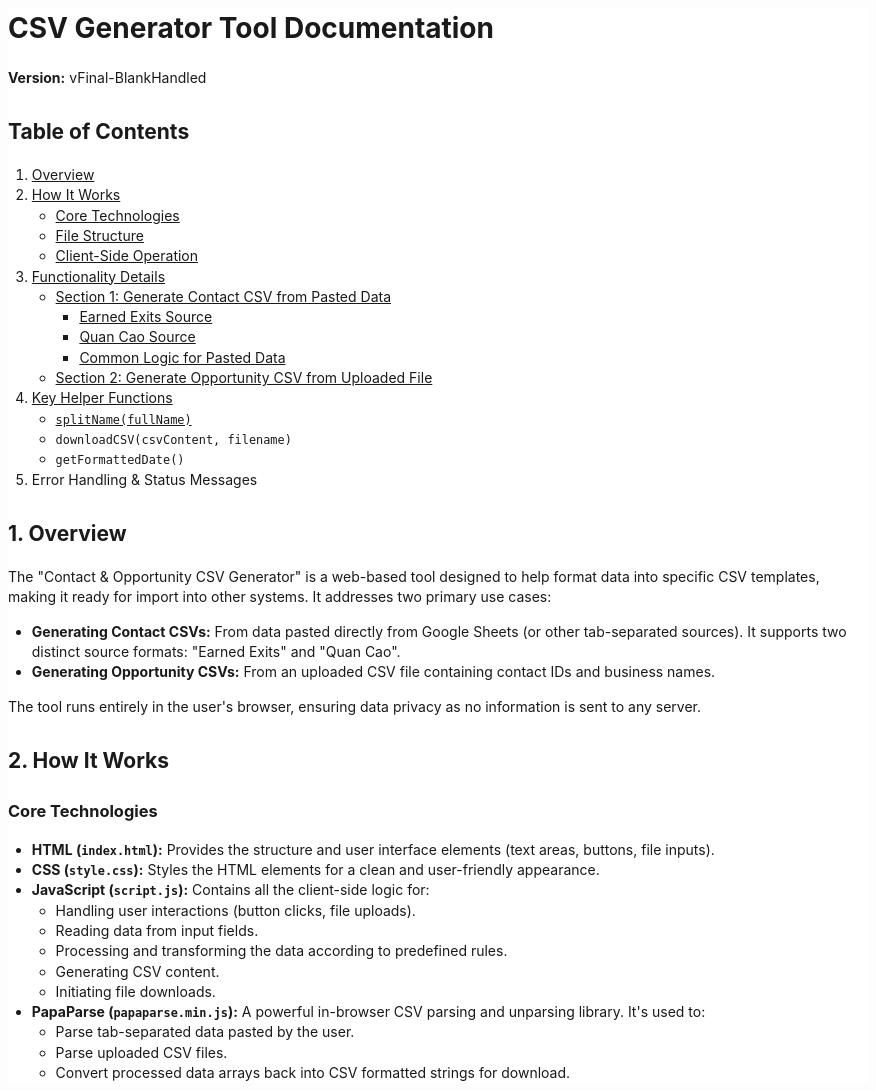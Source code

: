 # CSV Generator Tool Documentation

**Version:** vFinal-BlankHandled

## Table of Contents

1.  [Overview](#1-overview)
2.  [How It Works](#2-how-it-works)
    *   [Core Technologies](#core-technologies)
    *   [File Structure](#file-structure)
    *   [Client-Side Operation](#client-side-operation)
3.  [Functionality Details](#3-functionality-details)
    *   [Section 1: Generate Contact CSV from Pasted Data](#section-1-generate-contact-csv-from-pasted-data)
        *   [Earned Exits Source](#earned-exits-source)
        *   [Quan Cao Source](#quan-cao-source)
        *   [Common Logic for Pasted Data](#common-logic-for-pasted-data)
    *   [Section 2: Generate Opportunity CSV from Uploaded File](#section-2-generate-opportunity-csv-from-uploaded-file)
4.  [Key Helper Functions](#4-key-helper-functions)
    *   [`splitName(fullName)`](#splitnamefullname)
    *   `downloadCSV(csvContent, filename)`
    *   `getFormattedDate()`
5.  Error Handling & Status Messages

## 1. Overview

The "Contact & Opportunity CSV Generator" is a web-based tool designed to help format data into specific CSV templates, making it ready for import into other systems. It addresses two primary use cases:

*   **Generating Contact CSVs:** From data pasted directly from Google Sheets (or other tab-separated sources). It supports two distinct source formats: "Earned Exits" and "Quan Cao".
*   **Generating Opportunity CSVs:** From an uploaded CSV file containing contact IDs and business names.

The tool runs entirely in the user's browser, ensuring data privacy as no information is sent to any server.

## 2. How It Works

### Core Technologies

*   **HTML (`index.html`):** Provides the structure and user interface elements (text areas, buttons, file inputs).
*   **CSS (`style.css`):** Styles the HTML elements for a clean and user-friendly appearance.
*   **JavaScript (`script.js`):** Contains all the client-side logic for:
    *   Handling user interactions (button clicks, file uploads).
    *   Reading data from input fields.
    *   Processing and transforming the data according to predefined rules.
    *   Generating CSV content.
    *   Initiating file downloads.
*   **PapaParse (`papaparse.min.js`):** A powerful in-browser CSV parsing and unparsing library. It's used to:
    *   Parse tab-separated data pasted by the user.
    *   Parse uploaded CSV files.
    *   Convert processed data arrays back into CSV formatted strings for download.
